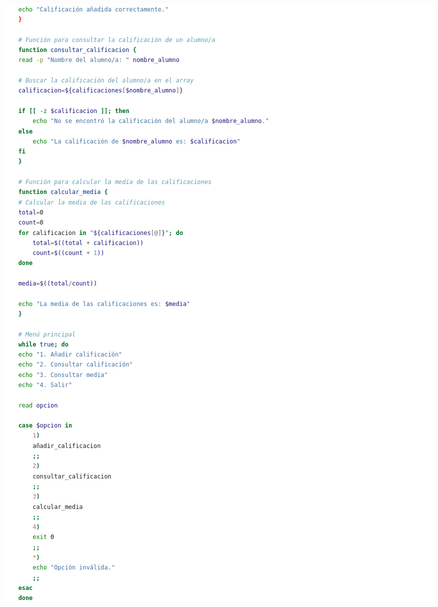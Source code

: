 ~~~bash
    echo "Calificación añadida correctamente."
    }

    # Función para consultar la calificación de un alumno/a
    function consultar_calificacion {
    read -p "Nombre del alumno/a: " nombre_alumno
    
    # Buscar la calificación del alumno/a en el array
    calificacion=${calificaciones[$nombre_alumno]}
    
    if [[ -z $calificacion ]]; then
        echo "No se encontró la calificación del alumno/a $nombre_alumno."
    else
        echo "La calificación de $nombre_alumno es: $calificacion"
    fi
    }

    # Función para calcular la media de las calificaciones
    function calcular_media {
    # Calcular la media de las calificaciones
    total=0
    count=0
    for calificacion in "${calificaciones[@]}"; do
        total=$((total + calificacion))
        count=$((count + 1))
    done
    
    media=$((total/count))
    
    echo "La media de las calificaciones es: $media"
    }

    # Menú principal
    while true; do
    echo "1. Añadir calificación"
    echo "2. Consultar calificación"
    echo "3. Consultar media"
    echo "4. Salir"
    
    read opcion
    
    case $opcion in
        1)
        añadir_calificacion
        ;;
        2)
        consultar_calificacion
        ;;
        3)
        calcular_media
        ;;
        4)
        exit 0
        ;;
        *)
        echo "Opción inválida."
        ;;
    esac
    done

~~~
